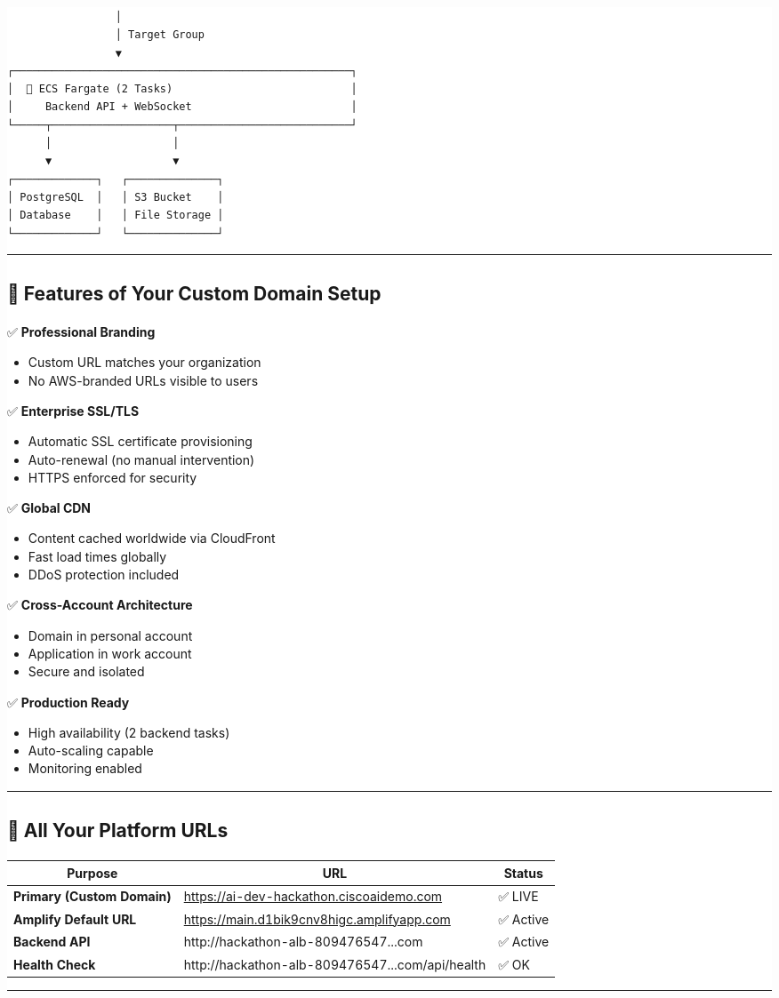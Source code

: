 ```
                 │
                 │ Target Group
                 ▼
┌─────────────────────────────────────────────────────┐
│  🐳 ECS Fargate (2 Tasks)                            │
│     Backend API + WebSocket                         │
└─────┬───────────────────┬───────────────────────────┘
      │                   │
      ▼                   ▼
┌─────────────┐   ┌──────────────┐
│ PostgreSQL  │   │ S3 Bucket    │
│ Database    │   │ File Storage │
└─────────────┘   └──────────────┘
```

---

## 🌟 Features of Your Custom Domain Setup

✅ **Professional Branding**
- Custom URL matches your organization
- No AWS-branded URLs visible to users

✅ **Enterprise SSL/TLS**
- Automatic SSL certificate provisioning
- Auto-renewal (no manual intervention)
- HTTPS enforced for security

✅ **Global CDN**
- Content cached worldwide via CloudFront
- Fast load times globally
- DDoS protection included

✅ **Cross-Account Architecture**
- Domain in personal account
- Application in work account
- Secure and isolated

✅ **Production Ready**
- High availability (2 backend tasks)
- Auto-scaling capable
- Monitoring enabled

---

## 🔗 All Your Platform URLs

| Purpose | URL | Status |
|---------|-----|--------|
| **Primary (Custom Domain)** | https://ai-dev-hackathon.ciscoaidemo.com | ✅ LIVE |
| **Amplify Default URL** | https://main.d1bik9cnv8higc.amplifyapp.com | ✅ Active |
| **Backend API** | http://hackathon-alb-809476547...com | ✅ Active |
| **Health Check** | http://hackathon-alb-809476547...com/api/health | ✅ OK |

---